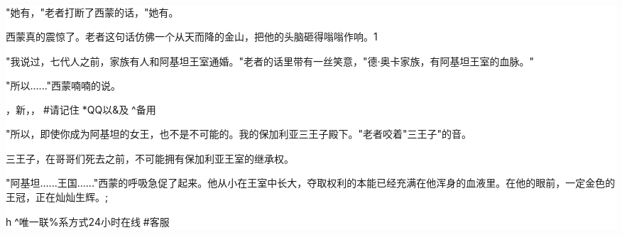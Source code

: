 



"她有，"老者打断了西蒙的话，"她有。





西蒙真的震惊了。老者这句话仿佛一个从天而降的金山，把他的头脑砸得嗡嗡作响。1



"我说过，七代人之前，家族有人和阿基坦王室通婚。"老者的话里带有一丝笑意，"德·奥卡家族，有阿基坦王室的血脉。"





"所以......"西蒙喃喃的说。



，新，， #请记住 *QQ以&及 ^备用



"所以，即使你成为阿基坦的女王，也不是不可能的。我的保加利亚三王子殿下。"老者咬着"三王子"的音。





三王子，在哥哥们死去之前，不可能拥有保加利亚王室的继承权。





"阿基坦......王国......"西蒙的呼吸急促了起来。他从小在王室中长大，夺取权利的本能已经充满在他浑身的血液里。在他的眼前，一定金色的王冠，正在灿灿生辉。;

h  ^唯一联%系方式24小时在线 #客服





